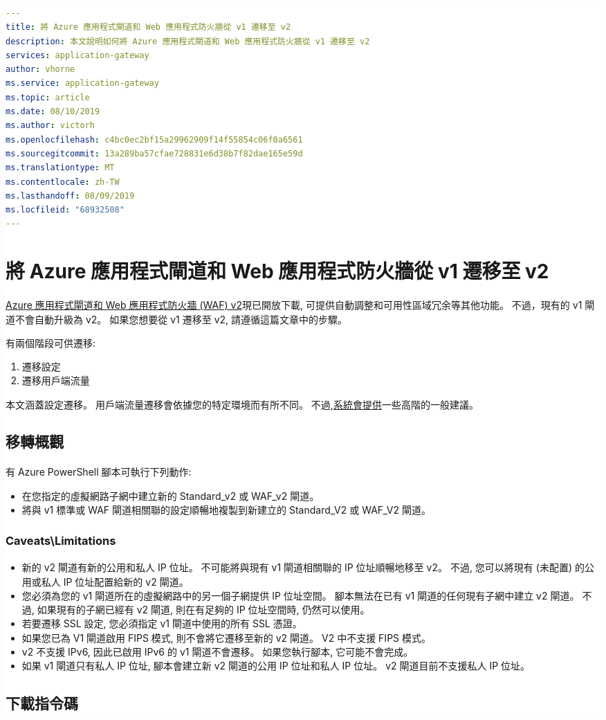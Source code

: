 ```yaml
---
title: 將 Azure 應用程式閘道和 Web 應用程式防火牆從 v1 遷移至 v2
description: 本文說明如何將 Azure 應用程式閘道和 Web 應用程式防火牆從 v1 遷移至 v2
services: application-gateway
author: vhorne
ms.service: application-gateway
ms.topic: article
ms.date: 08/10/2019
ms.author: victorh
ms.openlocfilehash: c4bc0ec2bf15a29962909f14f55854c06f0a6561
ms.sourcegitcommit: 13a289ba57cfae728831e6d38b7f82dae165e59d
ms.translationtype: MT
ms.contentlocale: zh-TW
ms.lasthandoff: 08/09/2019
ms.locfileid: "68932508"
---
```

# <a name="migrate-azure-application-gateway-and-web-application-firewall-from-v1-to-v2"></a>將 Azure 應用程式閘道和 Web 應用程式防火牆從 v1 遷移至 v2

[Azure 應用程式閘道和 Web 應用程式防火牆 (WAF) v2](application-gateway-autoscaling-zone-redundant.md)現已開放下載, 可提供自動調整和可用性區域冗余等其他功能。 不過，現有的 v1 閘道不會自動升級為 v2。 如果您想要從 v1 遷移至 v2, 請遵循這篇文章中的步驟。

有兩個階段可供遷移:

1. 遷移設定
2. 遷移用戶端流量

本文涵蓋設定遷移。 用戶端流量遷移會依據您的特定環境而有所不同。 不過,[系統會提供](#migrate-client-traffic)一些高階的一般建議。

## <a name="migration-overview"></a>移轉概觀

有 Azure PowerShell 腳本可執行下列動作:

* 在您指定的虛擬網路子網中建立新的 Standard_v2 或 WAF_v2 閘道。
* 將與 v1 標準或 WAF 閘道相關聯的設定順暢地複製到新建立的 Standard_V2 或 WAF_V2 閘道。

### <a name="caveatslimitations"></a>Caveats\Limitations

* 新的 v2 閘道有新的公用和私人 IP 位址。 不可能將與現有 v1 閘道相關聯的 IP 位址順暢地移至 v2。 不過, 您可以將現有 (未配置) 的公用或私人 IP 位址配置給新的 v2 閘道。
* 您必須為您的 v1 閘道所在的虛擬網路中的另一個子網提供 IP 位址空間。 腳本無法在已有 v1 閘道的任何現有子網中建立 v2 閘道。 不過, 如果現有的子網已經有 v2 閘道, 則在有足夠的 IP 位址空間時, 仍然可以使用。
* 若要遷移 SSL 設定, 您必須指定 v1 閘道中使用的所有 SSL 憑證。
* 如果您已為 V1 閘道啟用 FIPS 模式, 則不會將它遷移至新的 v2 閘道。 V2 中不支援 FIPS 模式。
* v2 不支援 IPv6, 因此已啟用 IPv6 的 v1 閘道不會遷移。 如果您執行腳本, 它可能不會完成。
* 如果 v1 閘道只有私人 IP 位址, 腳本會建立新 v2 閘道的公用 IP 位址和私人 IP 位址。 v2 閘道目前不支援私人 IP 位址。

## <a name="download-the-script"></a>下載指令碼
